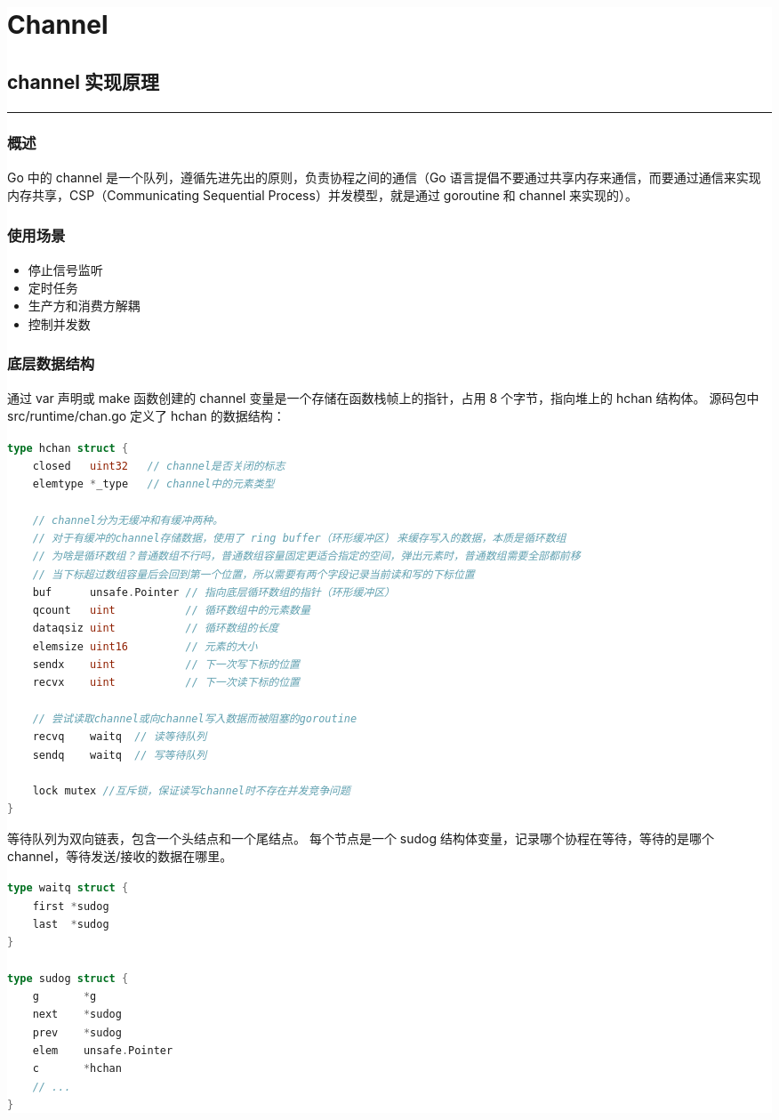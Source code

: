 # Channel

## channel 实现原理
---

### 概述

Go 中的 channel 是一个队列，遵循先进先出的原则，负责协程之间的通信（Go 语言提倡不要通过共享内存来通信，而要通过通信来实现内存共享，CSP（Communicating Sequential Process）并发模型，就是通过 goroutine 和 channel 来实现的）。

### 使用场景
- 停止信号监听
- 定时任务
- 生产方和消费方解耦
- 控制并发数

### 底层数据结构
通过 var 声明或 make 函数创建的 channel 变量是一个存储在函数栈帧上的指针，占用 8 个字节，指向堆上的 hchan 结构体。
源码包中 src/runtime/chan.go 定义了 hchan 的数据结构：
```go
type hchan struct {
    closed   uint32   // channel是否关闭的标志
    elemtype *_type   // channel中的元素类型

    // channel分为无缓冲和有缓冲两种。
    // 对于有缓冲的channel存储数据，使用了 ring buffer（环形缓冲区) 来缓存写入的数据，本质是循环数组
    // 为啥是循环数组？普通数组不行吗，普通数组容量固定更适合指定的空间，弹出元素时，普通数组需要全部都前移
    // 当下标超过数组容量后会回到第一个位置，所以需要有两个字段记录当前读和写的下标位置
    buf      unsafe.Pointer // 指向底层循环数组的指针（环形缓冲区）
    qcount   uint           // 循环数组中的元素数量
    dataqsiz uint           // 循环数组的长度
    elemsize uint16         // 元素的大小
    sendx    uint           // 下一次写下标的位置
    recvx    uint           // 下一次读下标的位置

    // 尝试读取channel或向channel写入数据而被阻塞的goroutine
    recvq    waitq  // 读等待队列
    sendq    waitq  // 写等待队列

    lock mutex //互斥锁，保证读写channel时不存在并发竞争问题
}
```

等待队列为双向链表，包含一个头结点和一个尾结点。
每个节点是一个 sudog 结构体变量，记录哪个协程在等待，等待的是哪个 channel，等待发送/接收的数据在哪里。
```go
type waitq struct {
    first *sudog
    last  *sudog
}

type sudog struct {
    g       *g
    next    *sudog
    prev    *sudog
    elem    unsafe.Pointer 
    c       *hchan 
    // ...
}
```
